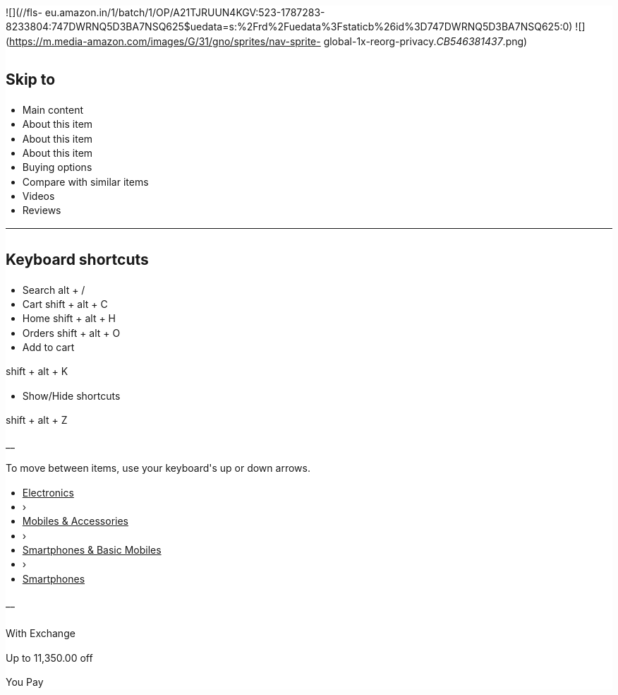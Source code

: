 ![](//fls-
eu.amazon.in/1/batch/1/OP/A21TJRUUN4KGV:523-1787283-8233804:747DWRNQ5D3BA7NSQ625$uedata=s:%2Frd%2Fuedata%3Fstaticb%26id%3D747DWRNQ5D3BA7NSQ625:0)
![](https://m.media-amazon.com/images/G/31/gno/sprites/nav-sprite-
global-1x-reorg-privacy._CB546381437_.png)

## Skip to

  * Main content 
  * About this item 
  * About this item 
  * About this item 
  * Buying options 
  * Compare with similar items 
  * Videos 
  * Reviews 

* * *

##  Keyboard shortcuts

  * Search alt + /
  * Cart shift + alt + C
  * Home shift + alt + H
  * Orders shift + alt + O
  * Add to cart

shift + alt + K

  * Show/Hide shortcuts

shift + alt + Z

__

To move between items, use your keyboard's up or down arrows.

  * [Electronics](/electronics/b/ref=dp_bc_1?ie=UTF8&node=976419031)
  * ›
  * [Mobiles & Accessories](/mobile-phones/b/ref=dp_bc_2?ie=UTF8&node=1389401031)
  * ›
  * [Smartphones & Basic Mobiles](/smartphones-basic-mobiles/b/ref=dp_bc_3?ie=UTF8&node=1389432031)
  * ›
  * [Smartphones](/Smartphones/b/ref=dp_bc_4?ie=UTF8&node=1805560031)

__

#####

With Exchange

Up to  11,350.00 off

You Pay
